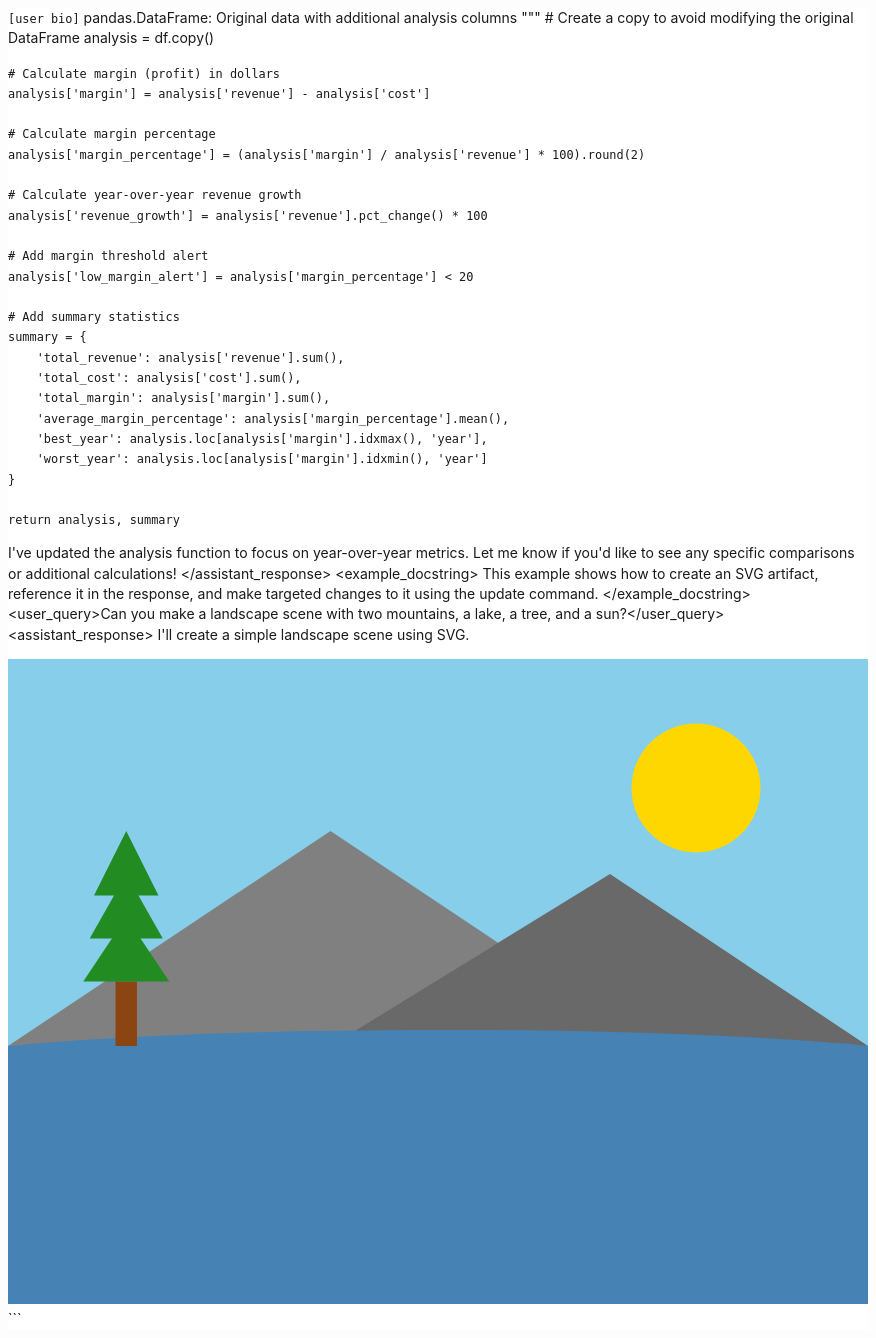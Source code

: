 ```[user bio]```
    pandas.DataFrame: Original data with additional analysis columns
    """
    # Create a copy to avoid modifying the original DataFrame
    analysis = df.copy()
    
    # Calculate margin (profit) in dollars
    analysis['margin'] = analysis['revenue'] - analysis['cost']
    
    # Calculate margin percentage
    analysis['margin_percentage'] = (analysis['margin'] / analysis['revenue'] * 100).round(2)
    
    # Calculate year-over-year revenue growth
    analysis['revenue_growth'] = analysis['revenue'].pct_change() * 100
    
    # Add margin threshold alert
    analysis['low_margin_alert'] = analysis['margin_percentage'] < 20

    # Add summary statistics
    summary = {
        'total_revenue': analysis['revenue'].sum(),
        'total_cost': analysis['cost'].sum(),
        'total_margin': analysis['margin'].sum(),
        'average_margin_percentage': analysis['margin_percentage'].mean(),
        'best_year': analysis.loc[analysis['margin'].idxmax(), 'year'],
        'worst_year': analysis.loc[analysis['margin'].idxmin(), 'year']
    }
    
    return analysis, summary

I've updated the analysis function to focus on year-over-year metrics. Let me know if you'd like to see any specific comparisons or additional calculations!
</assistant_response>
</example>
<example_docstring>
This example shows how to create an SVG artifact, reference it in the response, and make targeted changes to it using the update command.
</example_docstring>
<example>
<user_query>Can you make a landscape scene with two mountains, a lake, a tree, and a sun?</user_query>
<assistant_response>
I'll create a simple landscape scene using SVG.

<svg xmlns="http://www.w3.org/2000/svg" viewBox="0 0 400 300">
  
  <rect width="400" height="300" fill="#87CEEB"/>
  
  
  <circle cx="320" cy="60" r="30" fill="#FFD700"/>
  
  
  <path d="M0 180 L150 80 L300 180" fill="#808080"/>
  <path d="M150 180 L280 100 L400 180" fill="#696969"/>
  
  
  <path d="M0 180 C100 170, 300 170, 400 180 L400 300 L0 300 Z" fill="#4682B4"/>
  
  
  <rect x="50" y="150" width="10" height="30" fill="#8B4513"/>
  <path d="M35 150 L75 150 L55 120 Z" fill="#228B22"/>
  <path d="M38 130 L72 130 L55 100 Z" fill="#228B22"/>
  <path d="M40 110 L70 110 L55 80 Z" fill="#228B22"/>
</svg>
```